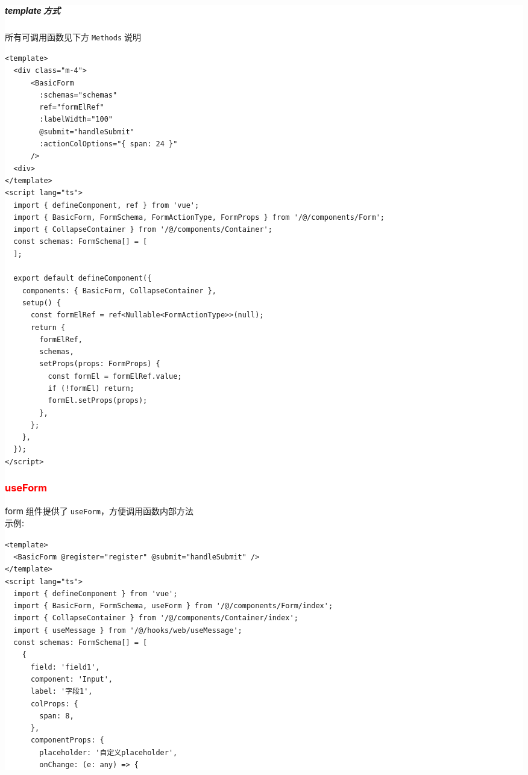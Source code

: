 ##### template 方式
所有可调用函数见下方 `Methods` 说明

```vue
<template>
  <div class="m-4">
      <BasicForm
        :schemas="schemas"
        ref="formElRef"
        :labelWidth="100"
        @submit="handleSubmit"
        :actionColOptions="{ span: 24 }"
      />
  <div>
</template>
<script lang="ts">
  import { defineComponent, ref } from 'vue';
  import { BasicForm, FormSchema, FormActionType, FormProps } from '/@/components/Form';
  import { CollapseContainer } from '/@/components/Container';
  const schemas: FormSchema[] = [
  ];

  export default defineComponent({
    components: { BasicForm, CollapseContainer },
    setup() {
      const formElRef = ref<Nullable<FormActionType>>(null);
      return {
        formElRef,
        schemas,
        setProps(props: FormProps) {
          const formEl = formElRef.value;
          if (!formEl) return;
          formEl.setProps(props);
        },
      };
    },
  });
</script>
```



### <font color=red>useForm</font>
form 组件提供了 `useForm`，方便调用函数内部方法<br>
示例:
```vue
<template>
  <BasicForm @register="register" @submit="handleSubmit" />
</template>
<script lang="ts">
  import { defineComponent } from 'vue';
  import { BasicForm, FormSchema, useForm } from '/@/components/Form/index';
  import { CollapseContainer } from '/@/components/Container/index';
  import { useMessage } from '/@/hooks/web/useMessage';
  const schemas: FormSchema[] = [
    {
      field: 'field1',
      component: 'Input',
      label: '字段1',
      colProps: {
        span: 8,
      },
      componentProps: {
        placeholder: '自定义placeholder',
        onChange: (e: any) => {
```